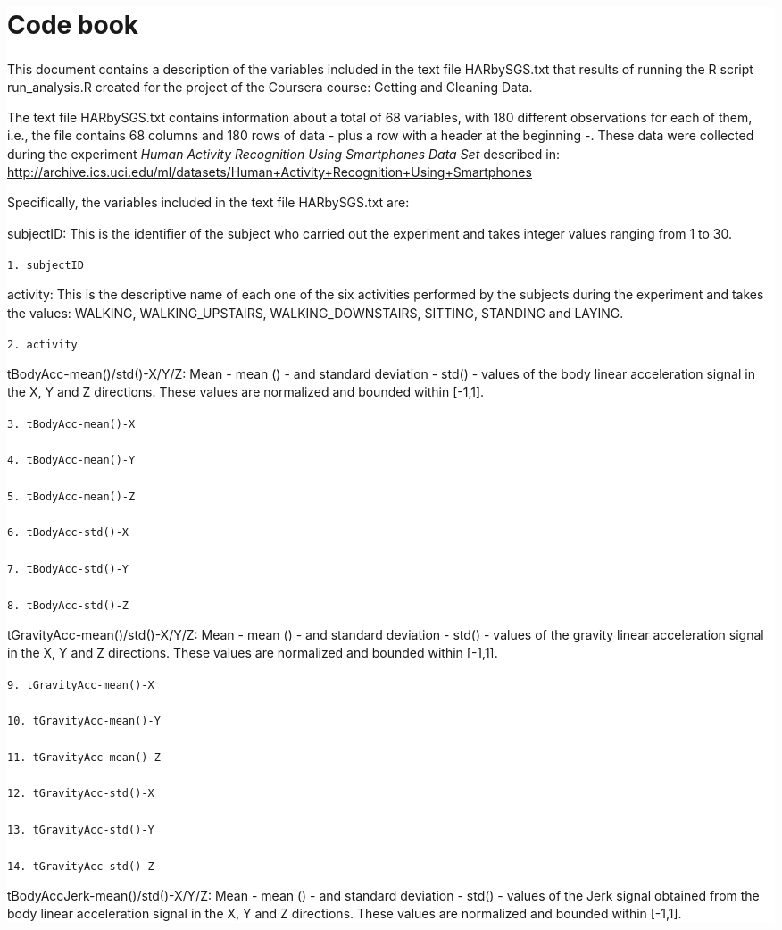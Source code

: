 # Code book

This document contains a description of the variables included in the text file HARbySGS.txt that results of running the R script run_analysis.R created for the project of the Coursera course: Getting and Cleaning Data.

The text file HARbySGS.txt contains information about a total of 68 variables, with 180 different observations for each of them, i.e., the file contains 68 columns and 180 rows of data - plus a row with a header at the beginning -. These data were collected during the experiment *Human Activity Recognition Using Smartphones Data Set* described in: http://archive.ics.uci.edu/ml/datasets/Human+Activity+Recognition+Using+Smartphones

Specifically, the variables included in the text file HARbySGS.txt are:

subjectID: This is the identifier of the subject who carried out the experiment and takes integer values ranging from 1 to 30.

	1. subjectID

activity: This is the descriptive name of each one of the six activities performed by the subjects during the experiment and takes the values: WALKING, WALKING_UPSTAIRS, WALKING_DOWNSTAIRS, SITTING, STANDING and LAYING.

	2. activity

tBodyAcc-mean()/std()-X/Y/Z: Mean - mean () - and standard deviation - std() - values of the body linear acceleration signal in the X, Y and Z directions. These values are normalized and bounded within [-1,1].

	3. tBodyAcc-mean()-X 

	4. tBodyAcc-mean()-Y

	5. tBodyAcc-mean()-Z

	6. tBodyAcc-std()-X

	7. tBodyAcc-std()-Y

	8. tBodyAcc-std()-Z

tGravityAcc-mean()/std()-X/Y/Z: Mean - mean () - and standard deviation - std() - values of the gravity linear acceleration signal in the X, Y and Z directions. These values are normalized and bounded within [-1,1].

	9. tGravityAcc-mean()-X

	10. tGravityAcc-mean()-Y

	11. tGravityAcc-mean()-Z

	12. tGravityAcc-std()-X

	13. tGravityAcc-std()-Y

	14. tGravityAcc-std()-Z

tBodyAccJerk-mean()/std()-X/Y/Z: Mean - mean () - and standard deviation - std() - values of the Jerk signal obtained from the body linear acceleration signal in the X, Y and Z directions. These values are normalized and bounded within [-1,1].
